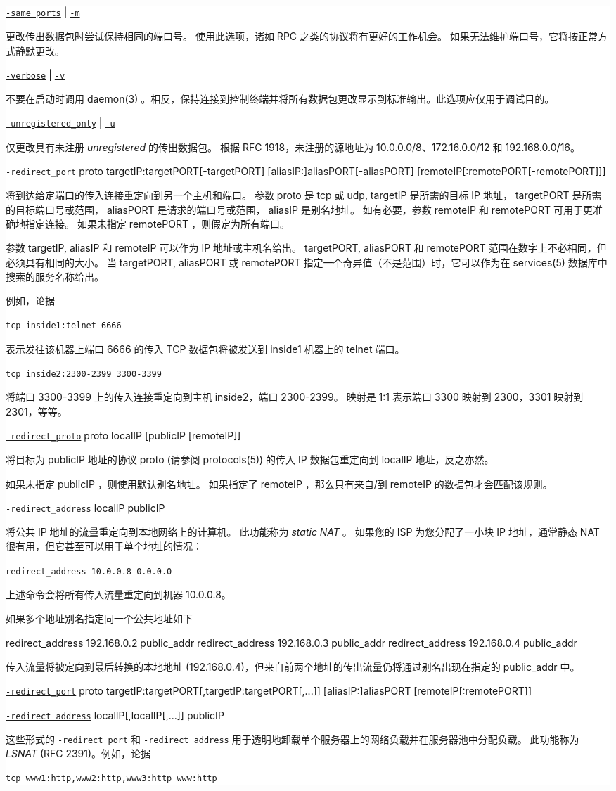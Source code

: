 [`-same_ports`](#same_ports) | [`-m`](#m)

更改传出数据包时尝试保持相同的端口号。 使用此选项，诸如 RPC 之类的协议将有更好的工作机会。 如果无法维护端口号，它将按正常方式静默更改。

[`-verbose`](#verbose) | [`-v`](#v)

不要在启动时调用 daemon(3) 。相反，保持连接到控制终端并将所有数据包更改显示到标准输出。此选项应仅用于调试目的。

[`-unregistered_only`](#unregistered_only) | [`-u`](#u)

仅更改具有未注册 _unregistered_ 的传出数据包。 根据 RFC 1918，未注册的源地址为 10.0.0.0/8、172.16.0.0/12 和 192.168.0.0/16。

[`-redirect_port`](#redirect_port) proto targetIP:targetPORT\[-targetPORT\] \[aliasIP:\]aliasPORT\[-aliasPORT\] \[remoteIP\[:remotePORT\[-remotePORT\]\]\]

将到达给定端口的传入连接重定向到另一个主机和端口。 参数 proto 是 tcp 或 udp, targetIP 是所需的目标 IP 地址， targetPORT 是所需的目标端口号或范围， aliasPORT 是请求的端口号或范围， aliasIP 是别名地址。 如有必要，参数 remoteIP 和 remotePORT 可用于更准确地指定连接。 如果未指定 remotePORT ，则假定为所有端口。

参数 targetIP, aliasIP 和 remoteIP 可以作为 IP 地址或主机名给出。 targetPORT, aliasPORT 和 remotePORT 范围在数字上不必相同，但必须具有相同的大小。 当 targetPORT, aliasPORT 或 remotePORT 指定一个奇异值（不是范围）时，它可以作为在 services(5) 数据库中搜索的服务名称给出。

例如，论据

`tcp inside1:telnet 6666`

表示发往该机器上端口 6666 的传入 TCP 数据包将被发送到 inside1 机器上的 telnet 端口。

`tcp inside2:2300-2399 3300-3399`

将端口 3300-3399 上的传入连接重定向到主机 inside2，端口 2300-2399。 映射是 1:1 表示端口 3300 映射到 2300，3301 映射到 2301，等等。

[`-redirect_proto`](#redirect_proto) proto localIP \[publicIP \[remoteIP\]\]

将目标为 publicIP 地址的协议 proto (请参阅 protocols(5)) 的传入 IP 数据包重定向到 localIP 地址，反之亦然。

如果未指定 publicIP ，则使用默认别名地址。 如果指定了 remoteIP ，那么只有来自/到 remoteIP 的数据包才会匹配该规则。

[`-redirect_address`](#redirect_address) localIP publicIP

将公共 IP 地址的流量重定向到本地网络上的计算机。 此功能称为 _static NAT_ 。 如果您的 ISP 为您分配了一小块 IP 地址，通常静态 NAT 很有用，但它甚至可以用于单个地址的情况：

`redirect_address 10.0.0.8 0.0.0.0`

上述命令会将所有传入流量重定向到机器 10.0.0.8。

如果多个地址别名指定同一个公共地址如下

redirect\_address 192.168.0.2 public\_addr redirect\_address 192.168.0.3 public\_addr redirect\_address 192.168.0.4 public\_addr 

传入流量将被定向到最后转换的本地地址 (192.168.0.4)，但来自前两个地址的传出流量仍将通过别名出现在指定的 public\_addr 中。

[`-redirect_port`](#redirect_port_2) proto targetIP:targetPORT\[,targetIP:targetPORT\[,...\]\] \[aliasIP:\]aliasPORT \[remoteIP\[:remotePORT\]\]

[`-redirect_address`](#redirect_address_2) localIP\[,localIP\[,...\]\] publicIP

这些形式的 `-redirect_port` 和 `-redirect_address` 用于透明地卸载单个服务器上的网络负载并在服务器池中分配负载。 此功能称为 _LSNAT_ (RFC 2391)。例如，论据

`tcp www1:http,www2:http,www3:http www:http`
